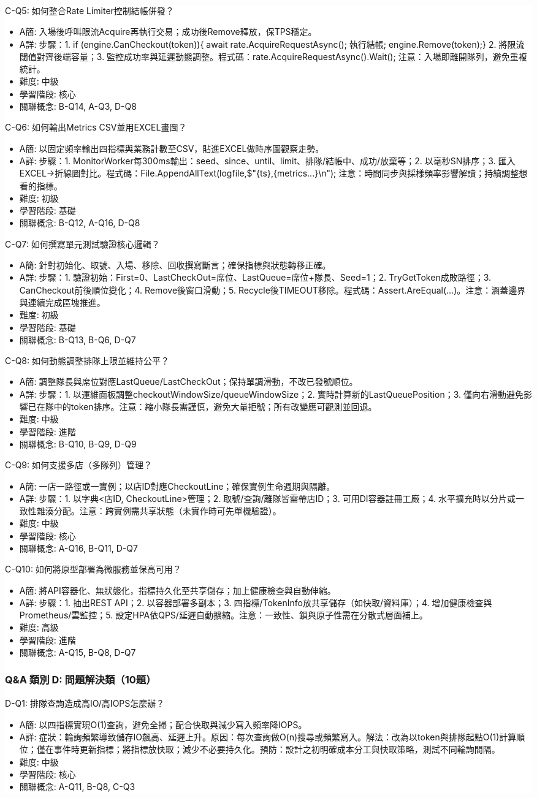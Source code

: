 C-Q5: 如何整合Rate Limiter控制結帳併發？
- A簡: 入場後呼叫限流Acquire再執行交易；成功後Remove釋放，保TPS穩定。
- A詳: 步驟：1. if (engine.CanCheckout(token)){ await rate.AcquireRequestAsync(); 執行結帳; engine.Remove(token);} 2. 將限流閾值對齊後端容量；3. 監控成功率與延遲動態調整。程式碼：rate.AcquireRequestAsync().Wait(); 注意：入場即離開隊列，避免重複統計。
- 難度: 中級
- 學習階段: 核心
- 關聯概念: B-Q14, A-Q3, D-Q8

C-Q6: 如何輸出Metrics CSV並用EXCEL畫圖？
- A簡: 以固定頻率輸出四指標與業務計數至CSV，貼進EXCEL做時序圖觀察走勢。
- A詳: 步驟：1. MonitorWorker每300ms輸出：seed、since、until、limit、排隊/結帳中、成功/放棄等；2. 以毫秒SN排序；3. 匯入EXCEL→折線圖對比。程式碼：File.AppendAllText(logfile,$"{ts},{metrics...}\n"); 注意：時間同步與採樣頻率影響解讀；持續調整想看的指標。
- 難度: 初級
- 學習階段: 基礎
- 關聯概念: B-Q12, A-Q16, D-Q8

C-Q7: 如何撰寫單元測試驗證核心邏輯？
- A簡: 針對初始化、取號、入場、移除、回收撰寫斷言；確保指標與狀態轉移正確。
- A詳: 步驟：1. 驗證初始：First=0、LastCheckOut=席位、LastQueue=席位+隊長、Seed=1；2. TryGetToken成敗路徑；3. CanCheckout前後順位變化；4. Remove後窗口滑動；5. Recycle後TIMEOUT移除。程式碼：Assert.AreEqual(...)。注意：涵蓋邊界與連續完成區塊推進。
- 難度: 初級
- 學習階段: 基礎
- 關聯概念: B-Q13, B-Q6, D-Q7

C-Q8: 如何動態調整排隊上限並維持公平？
- A簡: 調整隊長與席位對應LastQueue/LastCheckOut；保持單調滑動，不改已發號順位。
- A詳: 步驟：1. 以運維面板調整checkoutWindowSize/queueWindowSize；2. 實時計算新的LastQueuePosition；3. 僅向右滑動避免影響已在隊中的token排序。注意：縮小隊長需謹慎，避免大量拒號；所有改變應可觀測並回退。
- 難度: 中級
- 學習階段: 進階
- 關聯概念: B-Q10, B-Q9, D-Q9

C-Q9: 如何支援多店（多隊列）管理？
- A簡: 一店一路徑或一實例；以店ID對應CheckoutLine；確保實例生命週期與隔離。
- A詳: 步驟：1. 以字典<店ID, CheckoutLine>管理；2. 取號/查詢/離隊皆需帶店ID；3. 可用DI容器註冊工廠；4. 水平擴充時以分片或一致性雜湊分配。注意：跨實例需共享狀態（未實作時可先單機驗證）。
- 難度: 中級
- 學習階段: 核心
- 關聯概念: A-Q16, B-Q11, D-Q7

C-Q10: 如何將原型部署為微服務並保高可用？
- A簡: 將API容器化、無狀態化，指標持久化至共享儲存；加上健康檢查與自動伸縮。
- A詳: 步驟：1. 抽出REST API；2. 以容器部署多副本；3. 四指標/TokenInfo放共享儲存（如快取/資料庫）；4. 增加健康檢查與Prometheus/雲監控；5. 設定HPA依QPS/延遲自動擴縮。注意：一致性、鎖與原子性需在分散式層面補上。
- 難度: 高級
- 學習階段: 進階
- 關聯概念: A-Q15, B-Q8, D-Q7


### Q&A 類別 D: 問題解決類（10題）

D-Q1: 排隊查詢造成高IO/高IOPS怎麼辦？
- A簡: 以四指標實現O(1)查詢，避免全掃；配合快取與減少寫入頻率降IOPS。
- A詳: 症狀：輪詢頻繁導致儲存IO飆高、延遲上升。原因：每次查詢做O(n)搜尋或頻繁寫入。解法：改為以token與排隊起點O(1)計算順位；僅在事件時更新指標；將指標放快取；減少不必要持久化。預防：設計之初明確成本分工與快取策略，測試不同輪詢間隔。
- 難度: 中級
- 學習階段: 核心
- 關聯概念: A-Q11, B-Q8, C-Q3
